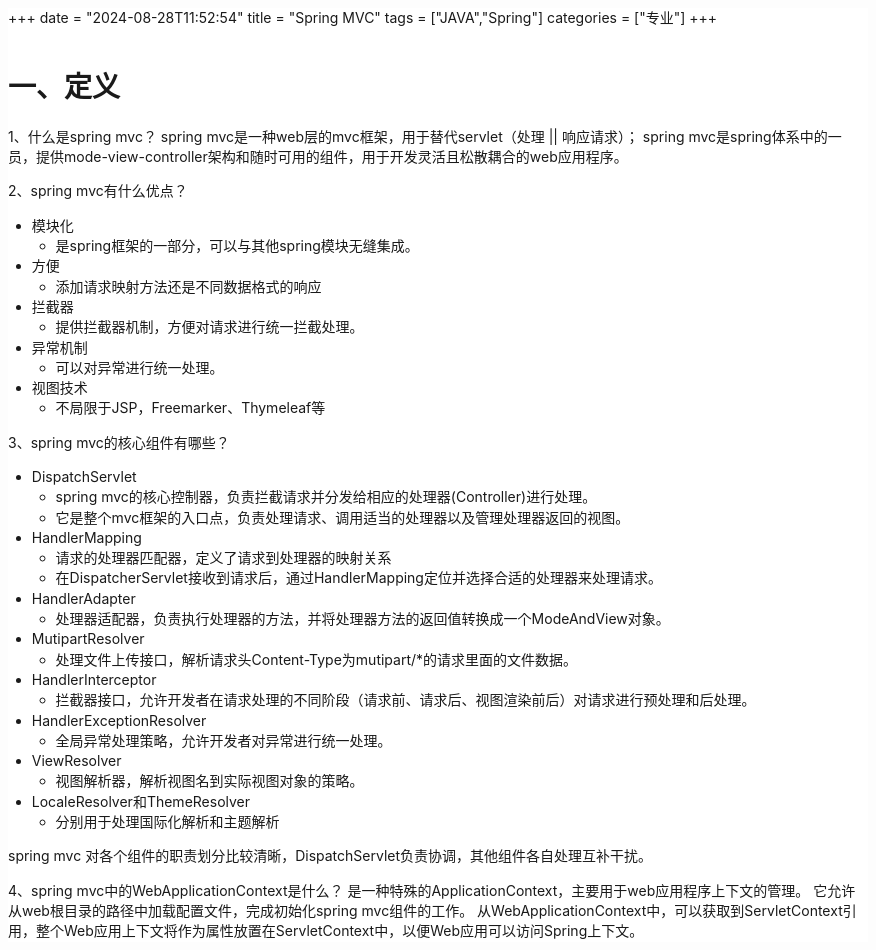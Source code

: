 +++
date = "2024-08-28T11:52:54"
title = "Spring MVC"
tags = ["JAVA","Spring"]
categories = ["专业"]
+++
# 一、定义
1、什么是spring mvc？
spring mvc是一种web层的mvc框架，用于替代servlet（处理 || 响应请求）；
spring mvc是spring体系中的一员，提供mode-view-controller架构和随时可用的组件，用于开发灵活且松散耦合的web应用程序。

2、spring mvc有什么优点？

- 模块化
   - 是spring框架的一部分，可以与其他spring模块无缝集成。
- 方便
   - 添加请求映射方法还是不同数据格式的响应
- 拦截器
   - 提供拦截器机制，方便对请求进行统一拦截处理。
- 异常机制
   - 可以对异常进行统一处理。
- 视图技术
   - 不局限于JSP，Freemarker、Thymeleaf等

3、spring mvc的核心组件有哪些？

- DispatchServlet
   - spring mvc的核心控制器，负责拦截请求并分发给相应的处理器(Controller)进行处理。
   - 它是整个mvc框架的入口点，负责处理请求、调用适当的处理器以及管理处理器返回的视图。
- HandlerMapping
   - 请求的处理器匹配器，定义了请求到处理器的映射关系
   - 在DispatcherServlet接收到请求后，通过HandlerMapping定位并选择合适的处理器来处理请求。
- HandlerAdapter
   - 处理器适配器，负责执行处理器的方法，并将处理器方法的返回值转换成一个ModeAndView对象。
- MutipartResolver
   - 处理文件上传接口，解析请求头Content-Type为mutipart/*的请求里面的文件数据。
- HandlerInterceptor
   - 拦截器接口，允许开发者在请求处理的不同阶段（请求前、请求后、视图渲染前后）对请求进行预处理和后处理。
- HandlerExceptionResolver
   - 全局异常处理策略，允许开发者对异常进行统一处理。
- ViewResolver
   - 视图解析器，解析视图名到实际视图对象的策略。
- LocaleResolver和ThemeResolver
   - 分别用于处理国际化解析和主题解析

spring mvc 对各个组件的职责划分比较清晰，DispatchServlet负责协调，其他组件各自处理互补干扰。

4、spring mvc中的WebApplicationContext是什么？
是一种特殊的ApplicationContext，主要用于web应用程序上下文的管理。
它允许从web根目录的路径中加载配置文件，完成初始化spring mvc组件的工作。
从WebApplicationContext中，可以获取到ServletContext引用，整个Web应用上下文将作为属性放置在ServletContext中，以便Web应用可以访问Spring上下文。
